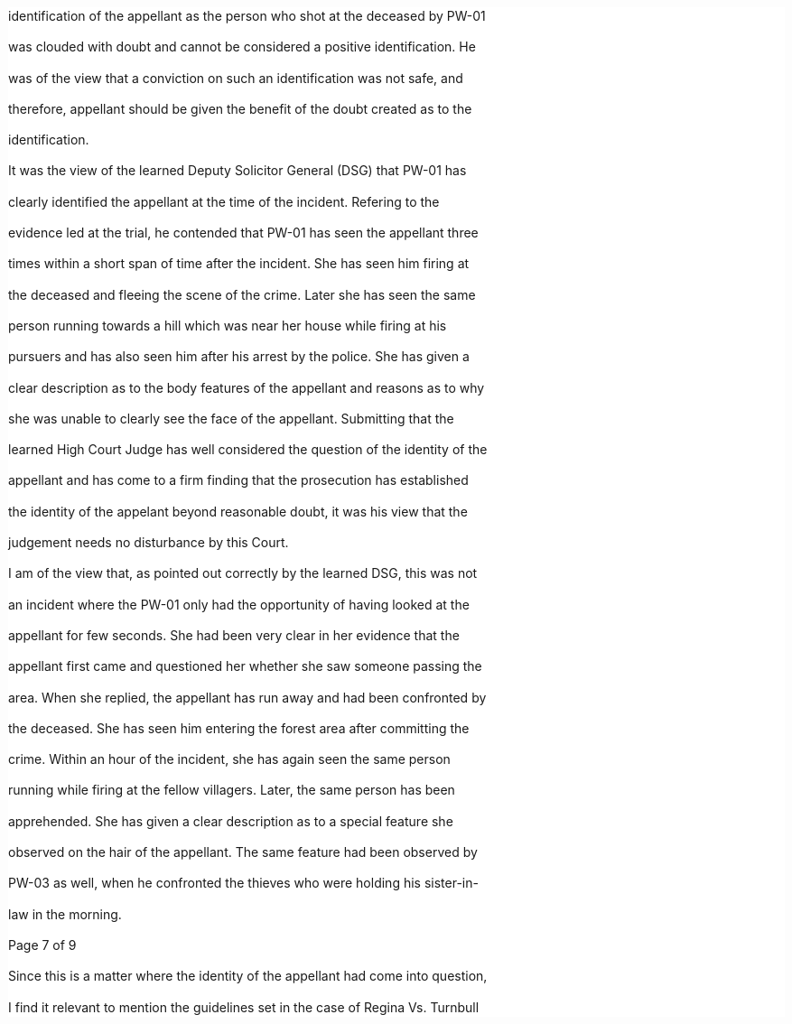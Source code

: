 identification of the appellant as the person who shot at the deceased by PW-01

was clouded with doubt and cannot be considered a positive identification. He

was of the view that a conviction on such an identification was not safe, and

therefore, appellant should be given the benefit of the doubt created as to the

identification.

It was the view of the learned Deputy Solicitor General (DSG) that PW-01 has

clearly identified the appellant at the time of the incident. Refering to the

evidence led at the trial, he contended that PW-01 has seen the appellant three

times within a short span of time after the incident. She has seen him firing at

the deceased and fleeing the scene of the crime. Later she has seen the same

person running towards a hill which was near her house while firing at his

pursuers and has also seen him after his arrest by the police. She has given a

clear description as to the body features of the appellant and reasons as to why

she was unable to clearly see the face of the appellant. Submitting that the

learned High Court Judge has well considered the question of the identity of the

appellant and has come to a firm finding that the prosecution has established

the identity of the appelant beyond reasonable doubt, it was his view that the

judgement needs no disturbance by this Court.

I am of the view that, as pointed out correctly by the learned DSG, this was not

an incident where the PW-01 only had the opportunity of having looked at the

appellant for few seconds. She had been very clear in her evidence that the

appellant first came and questioned her whether she saw someone passing the

area. When she replied, the appellant has run away and had been confronted by

the deceased. She has seen him entering the forest area after committing the

crime. Within an hour of the incident, she has again seen the same person

running while firing at the fellow villagers. Later, the same person has been

apprehended. She has given a clear description as to a special feature she

observed on the hair of the appellant. The same feature had been observed by

PW-03 as well, when he confronted the thieves who were holding his sister-in-

law in the morning.

Page 7 of 9

Since this is a matter where the identity of the appellant had come into question,

I find it relevant to mention the guidelines set in the case of Regina Vs. Turnbull
